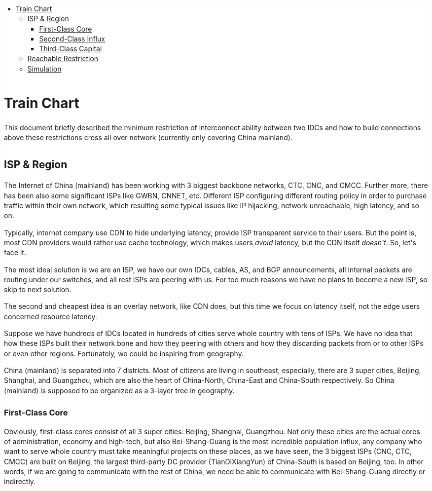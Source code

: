 

- [Train Chart](#train-chart)
	- [ISP & Region](#isp-region)
		- [First-Class Core](#first-class-core)
		- [Second-Class Influx](#second-class-influx)
		- [Third-Class Capital](#third-class-capital)
	- [Reachable Restriction](#reachable-restriction)
	- [Simulation](#simulation)


# Train Chart

This document briefly described the minimum restriction of interconnect ability between two IDCs and how to build connections above these restrictions cross all over network (currently only covering China mainland).

## ISP & Region

The Internet of China (mainland) has been working with 3 biggest backbone networks, CTC, CNC, and CMCC. Further more, there has been also some significant ISPs like GWBN, CNNET, etc. Different ISP configuring different routing policy in order to purchase traffic within their own network, which resulting some typical issues like IP hijacking, network unreachable, high latency, and so on.

Typically, internet company use CDN to hide underlying latency, provide ISP transparent service to their users. But the point is, most CDN providers would rather use cache technology, which makes users *avoid* latency, but the CDN itself *doesn't*. So, let's face it.

The most ideal solution is we are an ISP, we have our own IDCs, cables, AS, and BGP announcements, all internal packets are routing under our switches, and all rest ISPs are peering with us. For too much reasons we have no plans to become a new ISP, so skip to next solution.

The second and cheapest idea is an overlay network, like CDN does, but this time we focus on latency itself, not the edge users concerned resource latency.

Suppose we have hundreds of IDCs located in hundreds of cities serve whole country with tens of ISPs. We have no idea that how these ISPs built their network bone and how they peering with others and how they discarding packets from or to other ISPs or even other regions. Fortunately, we could be inspiring from geography.

China (mainland) is separated into 7 districts. Most of citizens are living in southeast, especially, there are 3 super cities, Beijing, Shanghai, and Guangzhou, which are also the heart of China-North, China-East and China-South respectively. So China (mainland) is supposed to be organized as a 3-layer tree in geography.

### First-Class Core

Obviously, first-class cores consist of all 3 super cities: Beijing, Shanghai, Guangzhou. Not only these cities are the actual cores of administration, economy and high-tech, but also Bei-Shang-Guang is the most incredible population influx, any company who want to serve whole country must take meaningful projects on these places, as we have seen, the 3 biggest ISPs (CNC, CTC, CMCC) are built on Beijing, the largest third-party DC provider (TianDiXiangYun) of China-South is based on Beijing, too. In other words, if we are going to communicate with the rest of China, we need be able to communicate with Bei-Shang-Guang directly or indirectly.
